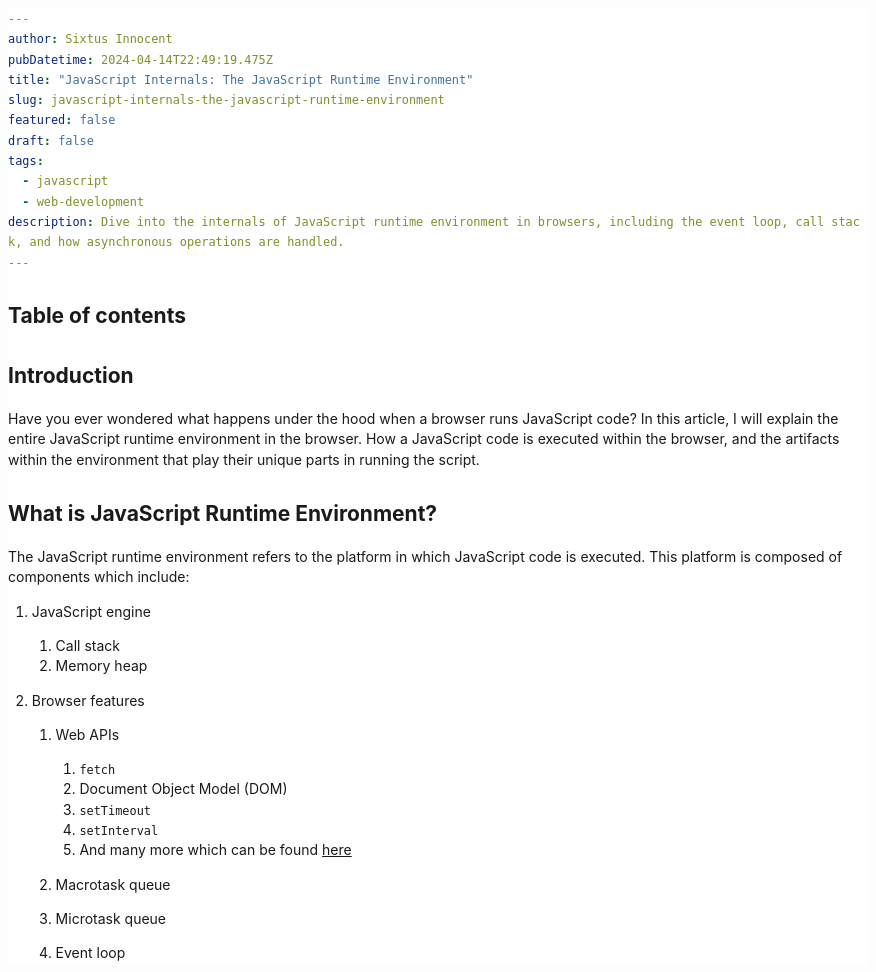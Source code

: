 ```yaml
---
author: Sixtus Innocent
pubDatetime: 2024-04-14T22:49:19.475Z
title: "JavaScript Internals: The JavaScript Runtime Environment"
slug: javascript-internals-the-javascript-runtime-environment
featured: false
draft: false
tags:
  - javascript
  - web-development
description: Dive into the internals of JavaScript runtime environment in browsers, including the event loop, call stack, and how asynchronous operations are handled.
---
```


## Table of contents

## Introduction

Have you ever wondered what happens under the hood when a browser runs JavaScript code? In this article, I will explain the entire JavaScript runtime environment in the browser. How a JavaScript code is executed within the browser, and the artifacts within the environment that play their unique parts in running the script.

## What is JavaScript Runtime Environment?

The JavaScript runtime environment refers to the platform in which JavaScript code is executed. This platform is composed of components which include:

1. JavaScript engine

   1. Call stack
   2. Memory heap

2. Browser features

   1. Web APIs

      1. `fetch`
      2. Document Object Model (DOM)
      3. `setTimeout`
      4. `setInterval`
      5. And many more which can be found [here](https://developer.mozilla.org/en-US/docs/Web/API)

   2. Macrotask queue
   3. Microtask queue
   4. Event loop
